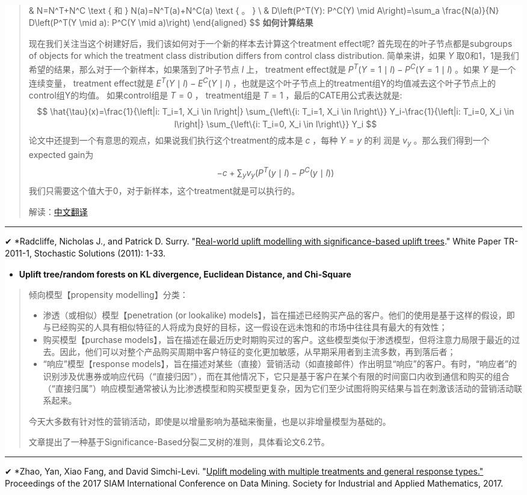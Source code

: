 > & N=N^T+N^C \text { 和 } N(a)=N^T(a)+N^C(a) \text { 。 } \\
> & D\left(P^T(Y): P^C(Y) \mid A\right)=\sum_a \frac{N(a)}{N} D\left(P^T(Y \mid a): P^C(Y \mid a)\right)
> \end{aligned}
> $$
> **如何计算结果**
>
> 现在我们关注当这个树建好后，我们该如何对于一个新的样本去计算这个treatment effect呢? 首先现在的叶子节点都是subgroups of objects for which the treatment class distribution differs from control class distribution. 简单来讲，如果 $Y$ 取0和1，1是我们希望的结果，那么对于一个新样本，如果落到了叶子节点 $l$ 上， treatment effect就是 $P^T(Y=1 \mid l)-P^C(Y=1 \mid l)$ 。如果 $Y$ 是一个连续变量， treatment effect就是 $E^T(Y \mid l)-E^C(Y \mid l)$ ，也就是这个叶子节点上的treatment组Y的均值减去这个叶子节点上的 control组Y的均值。
> 如果control组是 $T=0$ ， treatment组是 $T=1$ ，最后的CATE用公式表达就是:
> $$
> \hat{\tau}(x)=\frac{1}{\left|i: T_i=1, X_i \in l\right|} \sum_{\left\{i: T_i=1, X_i \in l\right\}} Y_i-\frac{1}{\left|i: T_i=0, X_i \in l\right|} \sum_{\left\{i: T_i=0, X_i \in l\right\}} Y_i
> $$
> 论文中还提到一个有意思的观点，如果说我们执行这个treatment的成本是 $c$ ，每种 $Y=y$ 的利 润是 $v_y$ 。那么我们得到一个expected gain为
> $$
> -c+\sum_y v_y\left(P^T(y \mid l)-P^C(y \mid l)\right)
> $$
> 我们只需要这个值大于0，对于新样本，这个treatment就是可以执行的。
>
> 解读：[中文翻译](https://jackhcc.notion.site/Decision-trees-for-uplift-modeling-with-single-and-multiple-treatments-bd562112ec1649979a740cc8aee01610)



---

✔ *Radcliffe, Nicholas J., and Patrick D. Surry. "[Real-world uplift modelling with significance-based uplift trees](https://www.stochasticsolutions.com/pdf/sig-based-up-trees.pdf)." White Paper TR-2011-1, Stochastic Solutions (2011): 1-33.

- **Uplift tree/random forests on KL divergence, Euclidean Distance, and Chi-Square** 

> 倾向模型【propensity modelling】分类：
>
> - 渗透（或相似）模型【penetration (or lookalike) models】，旨在描述已经购买产品的客户。他们的使用是基于这样的假设，即与已经购买的人具有相似特征的人将成为良好的目标，这一假设在远未饱和的市场中往往具有最大的有效性；
> - 购买模型【purchase models】，旨在描述在最近历史时期购买过的客户。这些模型类似于渗透模型，但将注意力局限于最近的过去。因此，他们可以对整个产品购买周期中客户特征的变化更加敏感，从早期采用者到主流多数，再到落后者；
> - “响应”模型【response models】，旨在描述对某些（直接）营销活动（如直接邮件）作出明显“响应”的客户。有时，“响应者”的识别涉及优惠券或响应代码（“直接归因”），而在其他情况下，它只是基于客户在某个有限的时间窗口内收到通信和购买的组合（“直接归属”）响应模型通常被认为比渗透模型和购买模型更复杂，因为它们至少试图将购买结果与旨在刺激该活动的营销活动联系起来。
>
> 今天大多数有针对性的营销活动，即使是以增量影响为基础来衡量，也是以非增量模型为基础的。
>
> 文章提出了一种基于Significance-Based分裂二叉树的准则，具体看论文6.2节。



---

✔ *Zhao, Yan, Xiao Fang, and David Simchi-Levi. "[Uplift modeling with multiple treatments and general response types."](https://epubs.siam.org/doi/pdf/10.1137/1.9781611974973.66) Proceedings of the 2017 SIAM International Conference on Data Mining. Society for Industrial and Applied Mathematics, 2017.
